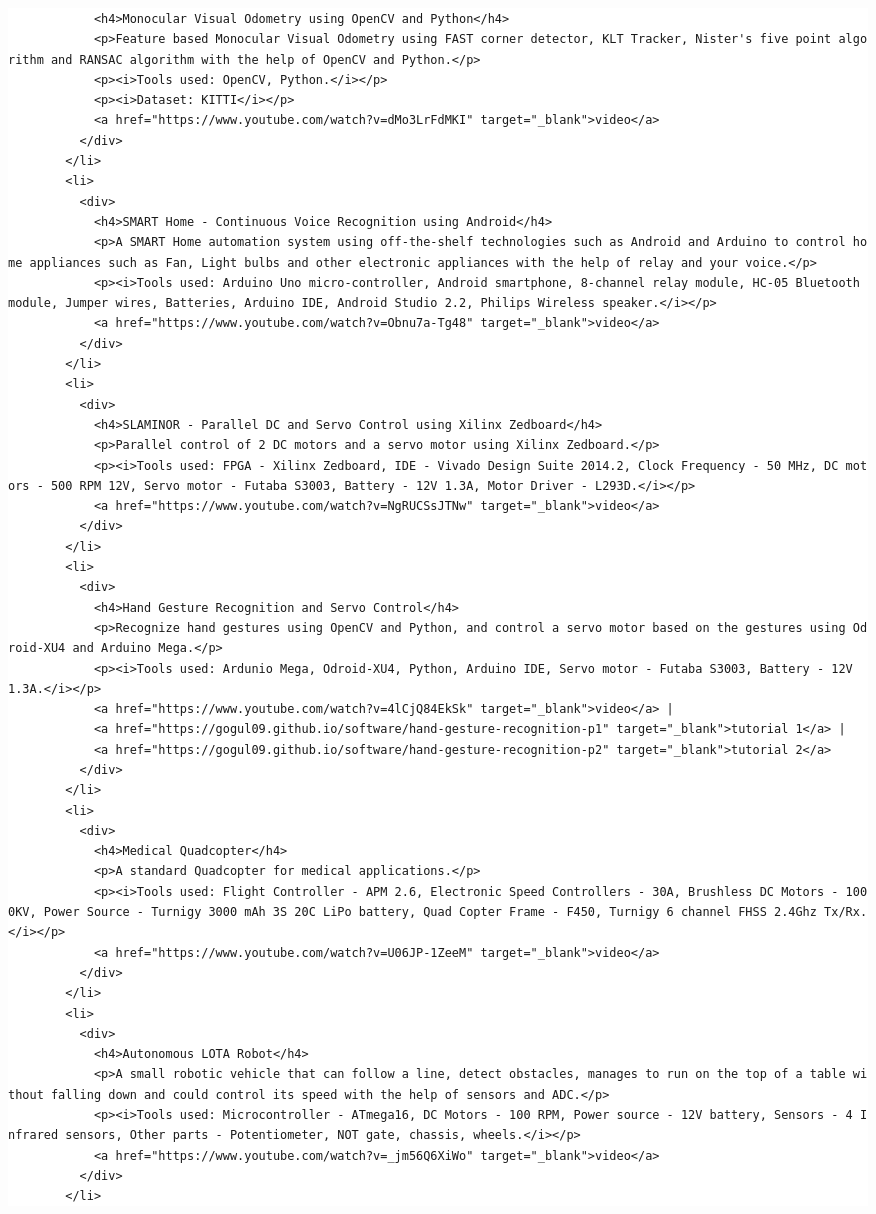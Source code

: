                 <h4>Monocular Visual Odometry using OpenCV and Python</h4>
                <p>Feature based Monocular Visual Odometry using FAST corner detector, KLT Tracker, Nister's five point algorithm and RANSAC algorithm with the help of OpenCV and Python.</p>
                <p><i>Tools used: OpenCV, Python.</i></p>
                <p><i>Dataset: KITTI</i></p>
                <a href="https://www.youtube.com/watch?v=dMo3LrFdMKI" target="_blank">video</a>
              </div>
            </li>
            <li>
              <div>
                <h4>SMART Home - Continuous Voice Recognition using Android</h4>
                <p>A SMART Home automation system using off-the-shelf technologies such as Android and Arduino to control home appliances such as Fan, Light bulbs and other electronic appliances with the help of relay and your voice.</p>
                <p><i>Tools used: Arduino Uno micro-controller, Android smartphone, 8-channel relay module, HC-05 Bluetooth module, Jumper wires, Batteries, Arduino IDE, Android Studio 2.2, Philips Wireless speaker.</i></p>
                <a href="https://www.youtube.com/watch?v=Obnu7a-Tg48" target="_blank">video</a>
              </div>
            </li>
            <li>
              <div>
                <h4>SLAMINOR - Parallel DC and Servo Control using Xilinx Zedboard</h4>
                <p>Parallel control of 2 DC motors and a servo motor using Xilinx Zedboard.</p>
                <p><i>Tools used: FPGA - Xilinx Zedboard, IDE - Vivado Design Suite 2014.2, Clock Frequency - 50 MHz, DC motors - 500 RPM 12V, Servo motor - Futaba S3003, Battery - 12V 1.3A, Motor Driver - L293D.</i></p>
                <a href="https://www.youtube.com/watch?v=NgRUCSsJTNw" target="_blank">video</a>
              </div>
            </li>
            <li>
              <div>
                <h4>Hand Gesture Recognition and Servo Control</h4>
                <p>Recognize hand gestures using OpenCV and Python, and control a servo motor based on the gestures using Odroid-XU4 and Arduino Mega.</p>
                <p><i>Tools used: Ardunio Mega, Odroid-XU4, Python, Arduino IDE, Servo motor - Futaba S3003, Battery - 12V 1.3A.</i></p>
                <a href="https://www.youtube.com/watch?v=4lCjQ84EkSk" target="_blank">video</a> | 
                <a href="https://gogul09.github.io/software/hand-gesture-recognition-p1" target="_blank">tutorial 1</a> |
                <a href="https://gogul09.github.io/software/hand-gesture-recognition-p2" target="_blank">tutorial 2</a>
              </div>
            </li>
            <li>
              <div>
                <h4>Medical Quadcopter</h4>
                <p>A standard Quadcopter for medical applications.</p>
                <p><i>Tools used: Flight Controller - APM 2.6, Electronic Speed Controllers - 30A, Brushless DC Motors - 1000KV, Power Source - Turnigy 3000 mAh 3S 20C LiPo battery, Quad Copter Frame - F450, Turnigy 6 channel FHSS 2.4Ghz Tx/Rx.</i></p>
                <a href="https://www.youtube.com/watch?v=U06JP-1ZeeM" target="_blank">video</a>
              </div>
            </li>
            <li>
              <div>
                <h4>Autonomous LOTA Robot</h4>
                <p>A small robotic vehicle that can follow a line, detect obstacles, manages to run on the top of a table without falling down and could control its speed with the help of sensors and ADC.</p>
                <p><i>Tools used: Microcontroller - ATmega16, DC Motors - 100 RPM, Power source - 12V battery, Sensors - 4 Infrared sensors, Other parts - Potentiometer, NOT gate, chassis, wheels.</i></p>
                <a href="https://www.youtube.com/watch?v=_jm56Q6XiWo" target="_blank">video</a>
              </div>
            </li>